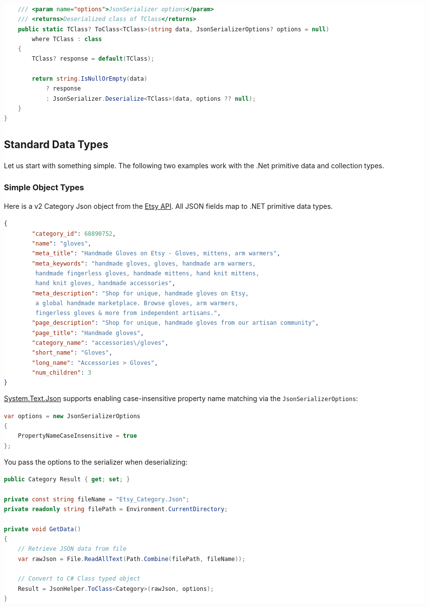 ```cs
    /// <param name="options">JsonSerializer options</param>
    /// <returns>Deserialized class of TClass</returns>
    public static TClass? ToClass<TClass>(string data, JsonSerializerOptions? options = null)
        where TClass : class
    {
        TClass? response = default(TClass);

        return string.IsNullOrEmpty(data)
            ? response
            : JsonSerializer.Deserialize<TClass>(data, options ?? null);
    }
}
```
## Standard Data Types
Let us start with something simple. The following two examples work with the .Net primitive data and collection types.

### Simple Object Types
Here is a v2 Category Json object from the [Etsy API](https://www.etsy.com/developers/). All JSON fields map to .NET primitive data types.
```json
{
        "category_id": 68890752,
        "name": "gloves",
        "meta_title": "Handmade Gloves on Etsy - Gloves, mittens, arm warmers",
        "meta_keywords": "handmade gloves, gloves, handmade arm warmers, 
         handmade fingerless gloves, handmade mittens, hand knit mittens, 
         hand knit gloves, handmade accessories",
        "meta_description": "Shop for unique, handmade gloves on Etsy, 
         a global handmade marketplace. Browse gloves, arm warmers, 
         fingerless gloves & more from independent artisans.",
        "page_description": "Shop for unique, handmade gloves from our artisan community",
        "page_title": "Handmade gloves",
        "category_name": "accessories\/gloves",
        "short_name": "Gloves",
        "long_name": "Accessories > Gloves",
        "num_children": 3
}
```
[System.Text.Json](https://docs.microsoft.com/en-us/dotnet/standard/serialization/system-text-json-overview?pivots=dotnet-6-0) supports enabling case-insensitive property name matching via the `JsonSerializerOptions`:
```cs
var options = new JsonSerializerOptions
{
    PropertyNameCaseInsensitive = true
};
```
You pass the options to the serializer when deserializing:
```cs
public Category Result { get; set; }

private const string fileName = "Etsy_Category.Json";
private readonly string filePath = Environment.CurrentDirectory;

private void GetData()
{
    // Retrieve JSON data from file
    var rawJson = File.ReadAllText(Path.Combine(filePath, fileName));

    // Convert to C# Class typed object
    Result = JsonHelper.ToClass<Category>(rawJson, options);
}
```